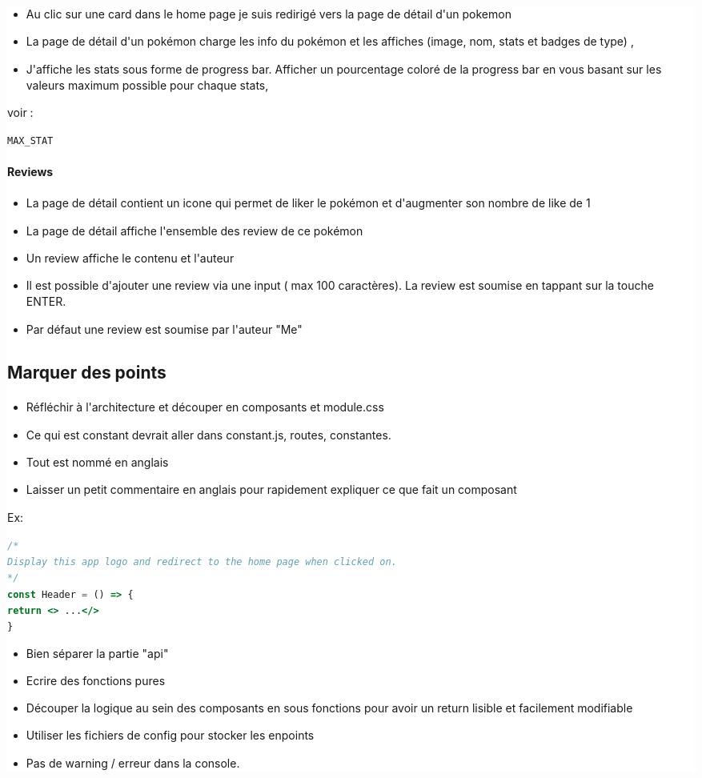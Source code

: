 - Au clic sur une card dans le home page je suis redirigé vers la page de détail d'un pokemon

- La page de détail d'un pokémon charge les info du pokémon et les affiches (image, nom, stats et badges de type)
,
- J'affiche les stats sous forme de progress bar. Afficher un pourcentage coloré de la progress bar en vous basant sur les valeurs maximum possible pour chaque stats,

voir : 
```js
MAX_STAT
``` 

#### Reviews

- La page de détail contient un icone qui permet de liker le pokémon et d'augmenter son nombre de like de 1
  
- La page de détail affiche l'ensemble des review de ce pokémon

- Un review affiche le contenu et l'auteur

- Il est possible d'ajouter une review via une input ( max 100 caractères). La review est  soumise en tappant sur la touche ENTER.

- Par défaut une review est soumise par l'auteur "Me"




##  Marquer des points

- Réfléchir à l'architecture et découper en composants et module.css

- Ce qui est constant devrait aller dans constant.js, routes, constantes.

- Tout est nommé en anglais

- Laisser un petit commentaire en anglais pour rapidement expliquer ce que fait un composant

Ex:
```jsx
/* 
Display this app logo and redirect to the home page when clicked on.
*/
const Header = () => {
return <> ...</>
}
```

- Bien séparer la partie "api"

- Ecrire des fonctions pures

- Découper la logique au sein des composants en sous fonctions pour avoir un return lisible et facilement modifiable

- Utiliser les fichiers de config pour stocker les enpoints

- Pas de warning / erreur dans la console.
